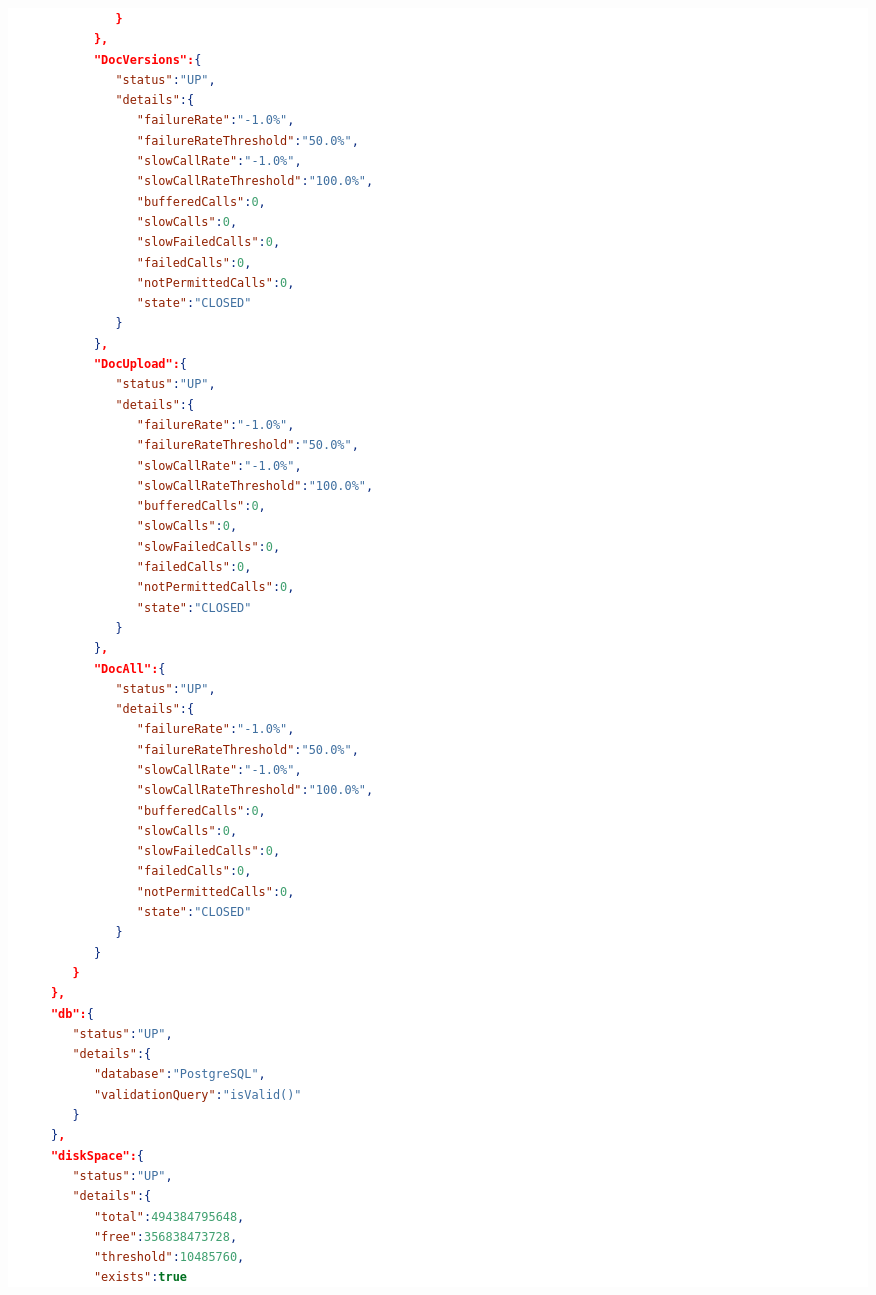 ```json
               }
            },
            "DocVersions":{
               "status":"UP",
               "details":{
                  "failureRate":"-1.0%",
                  "failureRateThreshold":"50.0%",
                  "slowCallRate":"-1.0%",
                  "slowCallRateThreshold":"100.0%",
                  "bufferedCalls":0,
                  "slowCalls":0,
                  "slowFailedCalls":0,
                  "failedCalls":0,
                  "notPermittedCalls":0,
                  "state":"CLOSED"
               }
            },
            "DocUpload":{
               "status":"UP",
               "details":{
                  "failureRate":"-1.0%",
                  "failureRateThreshold":"50.0%",
                  "slowCallRate":"-1.0%",
                  "slowCallRateThreshold":"100.0%",
                  "bufferedCalls":0,
                  "slowCalls":0,
                  "slowFailedCalls":0,
                  "failedCalls":0,
                  "notPermittedCalls":0,
                  "state":"CLOSED"
               }
            },
            "DocAll":{
               "status":"UP",
               "details":{
                  "failureRate":"-1.0%",
                  "failureRateThreshold":"50.0%",
                  "slowCallRate":"-1.0%",
                  "slowCallRateThreshold":"100.0%",
                  "bufferedCalls":0,
                  "slowCalls":0,
                  "slowFailedCalls":0,
                  "failedCalls":0,
                  "notPermittedCalls":0,
                  "state":"CLOSED"
               }
            }
         }
      },
      "db":{
         "status":"UP",
         "details":{
            "database":"PostgreSQL",
            "validationQuery":"isValid()"
         }
      },
      "diskSpace":{
         "status":"UP",
         "details":{
            "total":494384795648,
            "free":356838473728,
            "threshold":10485760,
            "exists":true
```